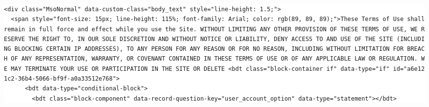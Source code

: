     <div class="MsoNormal" data-custom-class="body_text" style="line-height: 1.5;">
      <span style="font-size: 15px; line-height: 115%; font-family: Arial; color: rgb(89, 89, 89);">These Terms of Use shall remain in full force and effect while you use the Site. WITHOUT LIMITING ANY OTHER PROVISION OF THESE TERMS OF USE, WE RESERVE THE RIGHT TO, IN OUR SOLE DISCRETION AND WITHOUT NOTICE OR LIABILITY, DENY ACCESS TO AND USE OF THE SITE (INCLUDING BLOCKING CERTAIN IP ADDRESSES), TO ANY PERSON FOR ANY REASON OR FOR NO REASON, INCLUDING WITHOUT LIMITATION FOR BREACH OF ANY REPRESENTATION, WARRANTY, OR COVENANT CONTAINED IN THESE TERMS OF USE OR OF ANY APPLICABLE LAW OR REGULATION. WE MAY TERMINATE YOUR USE OR PARTICIPATION IN THE SITE OR DELETE <bdt class="block-container if" data-type="if" id="a6e121c2-36b4-5066-bf9f-a0a33512e768">
          <bdt data-type="conditional-block">
            <bdt class="block-component" data-record-question-key="user_account_option" data-type="statement"></bdt>
